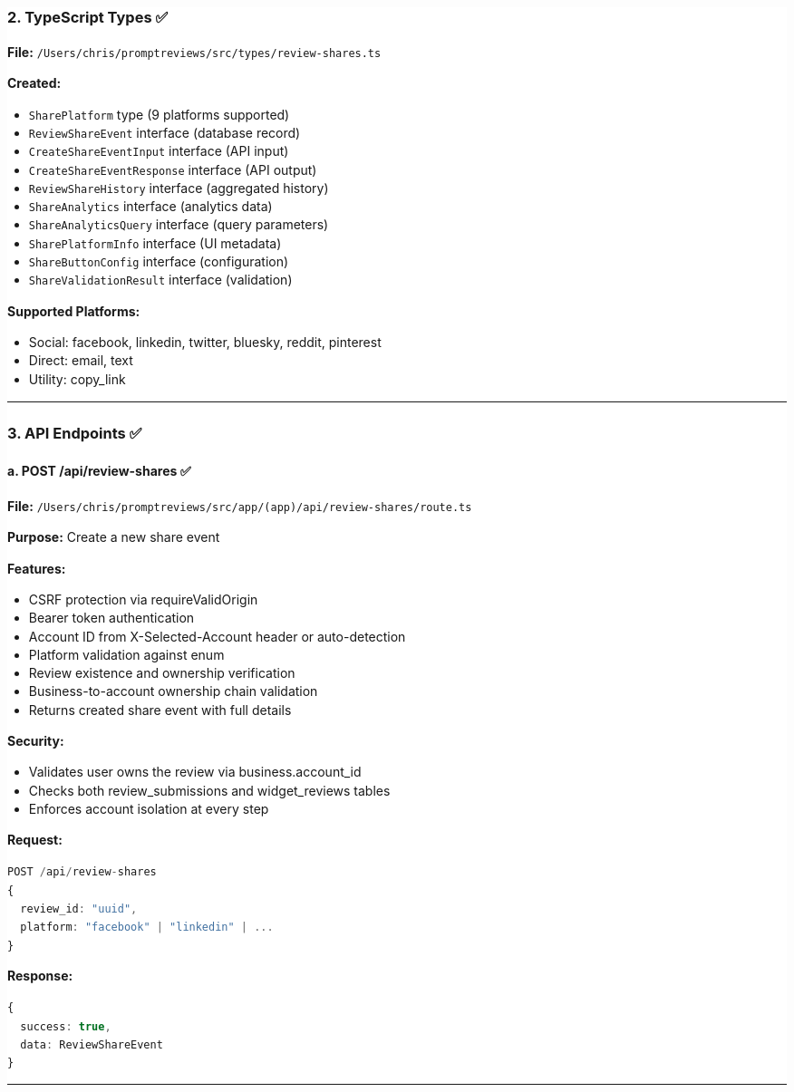 
### 2. TypeScript Types ✅

**File:** `/Users/chris/promptreviews/src/types/review-shares.ts`

**Created:**
- `SharePlatform` type (9 platforms supported)
- `ReviewShareEvent` interface (database record)
- `CreateShareEventInput` interface (API input)
- `CreateShareEventResponse` interface (API output)
- `ReviewShareHistory` interface (aggregated history)
- `ShareAnalytics` interface (analytics data)
- `ShareAnalyticsQuery` interface (query parameters)
- `SharePlatformInfo` interface (UI metadata)
- `ShareButtonConfig` interface (configuration)
- `ShareValidationResult` interface (validation)

**Supported Platforms:**
- Social: facebook, linkedin, twitter, bluesky, reddit, pinterest
- Direct: email, text
- Utility: copy_link

---

### 3. API Endpoints ✅

#### a. POST /api/review-shares ✅
**File:** `/Users/chris/promptreviews/src/app/(app)/api/review-shares/route.ts`

**Purpose:** Create a new share event

**Features:**
- CSRF protection via requireValidOrigin
- Bearer token authentication
- Account ID from X-Selected-Account header or auto-detection
- Platform validation against enum
- Review existence and ownership verification
- Business-to-account ownership chain validation
- Returns created share event with full details

**Security:**
- Validates user owns the review via business.account_id
- Checks both review_submissions and widget_reviews tables
- Enforces account isolation at every step

**Request:**
```typescript
POST /api/review-shares
{
  review_id: "uuid",
  platform: "facebook" | "linkedin" | ...
}
```

**Response:**
```typescript
{
  success: true,
  data: ReviewShareEvent
}
```

---